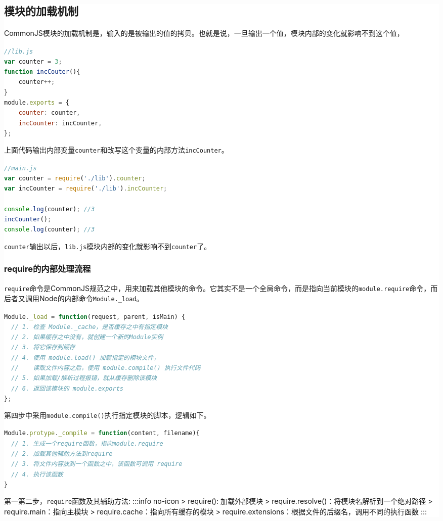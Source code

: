 ## 模块的加载机制

CommonJS模块的加载机制是，输入的是被输出的值的拷贝。也就是说，一旦输出一个值，模块内部的变化就影响不到这个值，
```javascript lib.js
//lib.js
var counter = 3;
function incCouter(){
    counter++;
}
module.exports = {
    counter: counter,
    incCounter: incCounter,
};
```
上面代码输出内部变量`counter`和改写这个变量的内部方法`incCounter`。
```javascript
//main.js
var counter = require('./lib').counter;
var incCounter = require('./lib').incCounter;

console.log(counter); //3
incCounter();
console.log(counter); //3
```
`counter`输出以后，`lib.js`模块内部的变化就影响不到`counter`了。

### require的内部处理流程

`require`命令是CommonJS规范之中，用来加载其他模块的命令。它其实不是一个全局命令，而是指向当前模块的`module.require`命令，而后者又调用Node的内部命令`Module._load`。
```javascript
Module._load = function(request, parent, isMain) {
  // 1. 检查 Module._cache，是否缓存之中有指定模块
  // 2. 如果缓存之中没有，就创建一个新的Module实例
  // 3. 将它保存到缓存
  // 4. 使用 module.load() 加载指定的模块文件，
  //    读取文件内容之后，使用 module.compile() 执行文件代码
  // 5. 如果加载/解析过程报错，就从缓存删除该模块
  // 6. 返回该模块的 module.exports
};
```
第四步中采用`module.compile()`执行指定模块的脚本，逻辑如下。
```javascript
Module.protype._compile = function(content, filename){
  // 1. 生成一个require函数，指向module.require
  // 2. 加载其他辅助方法到require
  // 3. 将文件内容放到一个函数之中，该函数可调用 require
  // 4. 执行该函数
}
```
第一第二步，`require`函数及其辅助方法:
:::info no-icon
\> require(): 加载外部模块
\> require.resolve()：将模块名解析到一个绝对路径
\> require.main：指向主模块
\> require.cache：指向所有缓存的模块
\> require.extensions：根据文件的后缀名，调用不同的执行函数
:::
